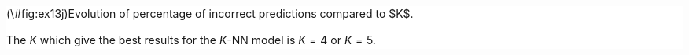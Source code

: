 <p class="caption">(\#fig:ex13j)Evolution of percentage of incorrect predictions compared to $K$.</p>
</div>

The $K$ which give the best results for the $K$-NN model is $K = 4$ or $K = 5$.
